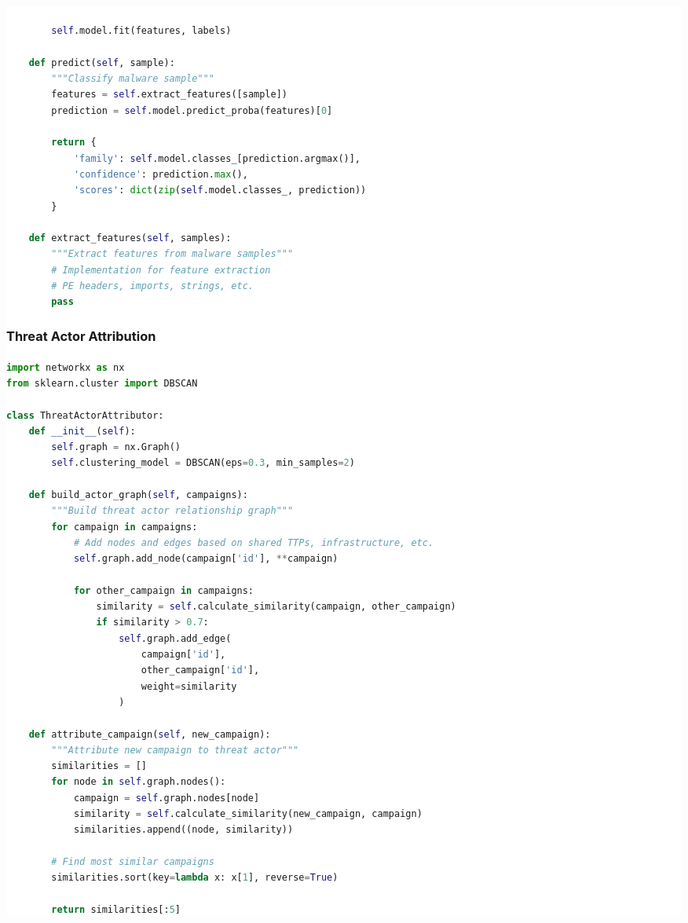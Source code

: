 ```python path=null start=null
        
        self.model.fit(features, labels)
        
    def predict(self, sample):
        """Classify malware sample"""
        features = self.extract_features([sample])
        prediction = self.model.predict_proba(features)[0]
        
        return {
            'family': self.model.classes_[prediction.argmax()],
            'confidence': prediction.max(),
            'scores': dict(zip(self.model.classes_, prediction))
        }
    
    def extract_features(self, samples):
        """Extract features from malware samples"""
        # Implementation for feature extraction
        # PE headers, imports, strings, etc.
        pass
```

### Threat Actor Attribution
```python path=null start=null
import networkx as nx
from sklearn.cluster import DBSCAN

class ThreatActorAttributor:
    def __init__(self):
        self.graph = nx.Graph()
        self.clustering_model = DBSCAN(eps=0.3, min_samples=2)
    
    def build_actor_graph(self, campaigns):
        """Build threat actor relationship graph"""
        for campaign in campaigns:
            # Add nodes and edges based on shared TTPs, infrastructure, etc.
            self.graph.add_node(campaign['id'], **campaign)
            
            for other_campaign in campaigns:
                similarity = self.calculate_similarity(campaign, other_campaign)
                if similarity > 0.7:
                    self.graph.add_edge(
                        campaign['id'], 
                        other_campaign['id'], 
                        weight=similarity
                    )
    
    def attribute_campaign(self, new_campaign):
        """Attribute new campaign to threat actor"""
        similarities = []
        for node in self.graph.nodes():
            campaign = self.graph.nodes[node]
            similarity = self.calculate_similarity(new_campaign, campaign)
            similarities.append((node, similarity))
        
        # Find most similar campaigns
        similarities.sort(key=lambda x: x[1], reverse=True)
        
        return similarities[:5]
```
